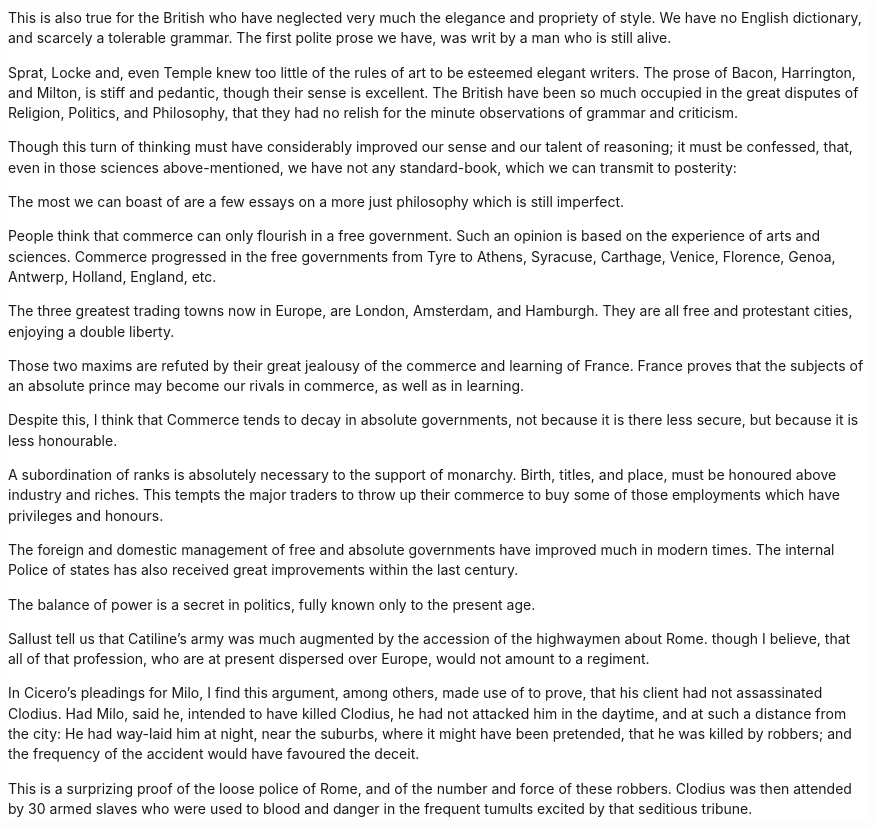 
This is also true for the British who have neglected very much the elegance and propriety of style. We have no English dictionary, and scarcely a tolerable grammar. The first polite prose we have, was writ by a man who is still alive.

Sprat, Locke and, even Temple knew too little of the rules of art to be esteemed elegant writers. The prose of Bacon, Harrington, and Milton, is stiff and pedantic, though their sense is excellent. The British have been so much occupied in the great disputes of Religion, Politics, and Philosophy, that they had no relish for the minute observations of grammar and criticism.

Though this turn of thinking must have considerably improved our sense and our talent of reasoning; it must be confessed, that, even in those sciences above-mentioned, we have not any standard-book, which we can transmit to posterity:

The most we can boast of are a few essays on a more just philosophy which is still imperfect.

People think that commerce can only flourish in a free government. Such an opinion is based on the experience of arts and sciences. Commerce progressed in the free governments from Tyre to Athens, Syracuse, Carthage, Venice, Florence, Genoa, Antwerp, Holland, England, etc. 

The three greatest trading towns now in Europe, are London, Amsterdam, and Hamburgh. They are all free and protestant cities, enjoying a double liberty.

Those two maxims are refuted by their great jealousy of the commerce and learning of France. France proves that the subjects of an absolute prince may become our rivals in commerce, as well as in learning.





Despite this, I think that Commerce tends to decay in absolute governments, not because it is there less secure, but because it is less honourable.

A subordination of ranks is absolutely necessary to the support of monarchy. Birth, titles, and place, must be honoured above industry and riches. This tempts the major traders to throw up their commerce to buy some of those employments which have privileges and honours.



The foreign and domestic management of free and absolute governments have improved much in modern times. The internal Police of states has also received great improvements within the last century.

The balance of power is a secret in politics, fully known only to the present age.

Sallust tell us that Catiline’s army was much augmented by the accession of the highwaymen about Rome.
though I believe, that all of that profession, who are at present dispersed over Europe, would not amount to a regiment.

In Cicero’s pleadings for Milo, I find this argument, among others, made use of to prove, that his client had not assassinated Clodius.
Had Milo, said he, intended to have killed Clodius, he had not attacked him in the daytime, and at such a distance from the city:
He had way-laid him at night, near the suburbs, where it might have been pretended, that he was killed by robbers; and the frequency of the accident would have favoured the deceit.

This is a surprizing proof of the loose police of Rome, and of the number and force of these robbers. Clodius was then attended by 30 armed slaves who were used to blood and danger in the frequent tumults excited by that seditious tribune.
